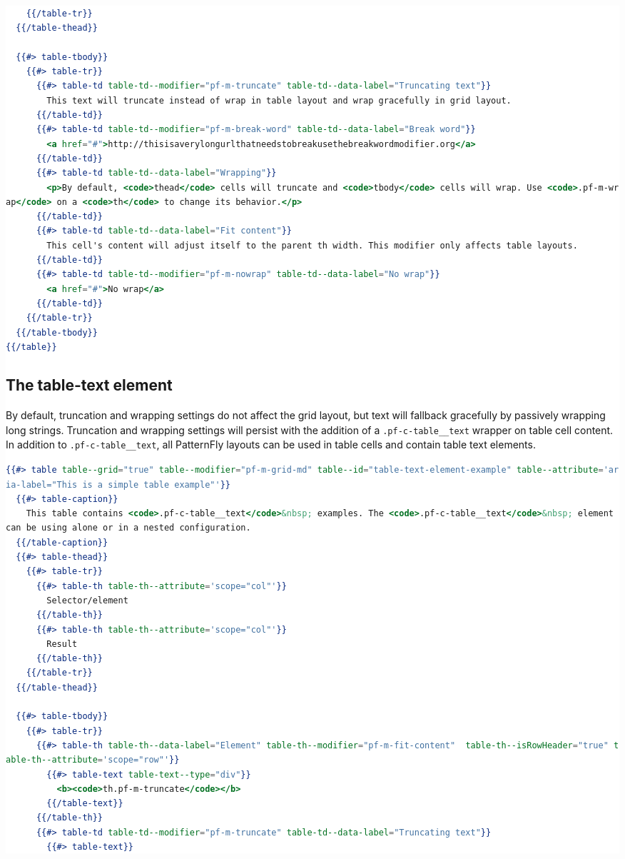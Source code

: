 ```hbs title=Modifiers-without-text-wrapper
    {{/table-tr}}
  {{/table-thead}}

  {{#> table-tbody}}
    {{#> table-tr}}
      {{#> table-td table-td--modifier="pf-m-truncate" table-td--data-label="Truncating text"}}
        This text will truncate instead of wrap in table layout and wrap gracefully in grid layout.
      {{/table-td}}
      {{#> table-td table-td--modifier="pf-m-break-word" table-td--data-label="Break word"}}
        <a href="#">http://thisisaverylongurlthatneedstobreakusethebreakwordmodifier.org</a>
      {{/table-td}}
      {{#> table-td table-td--data-label="Wrapping"}}
        <p>By default, <code>thead</code> cells will truncate and <code>tbody</code> cells will wrap. Use <code>.pf-m-wrap</code> on a <code>th</code> to change its behavior.</p>
      {{/table-td}}
      {{#> table-td table-td--data-label="Fit content"}}
        This cell's content will adjust itself to the parent th width. This modifier only affects table layouts.
      {{/table-td}}
      {{#> table-td table-td--modifier="pf-m-nowrap" table-td--data-label="No wrap"}}
        <a href="#">No wrap</a>
      {{/table-td}}
    {{/table-tr}}
  {{/table-tbody}}
{{/table}}
```

## The table-text element

By default, truncation and wrapping settings do not affect the grid layout, but text will fallback gracefully by passively wrapping long strings. Truncation and wrapping settings will persist with the addition of a `.pf-c-table__text` wrapper on table cell content. In addition to `.pf-c-table__text`, all PatternFly layouts can be used in table cells and contain table text elements.

```hbs title=Table-text-element
{{#> table table--grid="true" table--modifier="pf-m-grid-md" table--id="table-text-element-example" table--attribute='aria-label="This is a simple table example"'}}
  {{#> table-caption}}
    This table contains <code>.pf-c-table__text</code>&nbsp; examples. The <code>.pf-c-table__text</code>&nbsp; element can be using alone or in a nested configuration.
  {{/table-caption}}
  {{#> table-thead}}
    {{#> table-tr}}
      {{#> table-th table-th--attribute='scope="col"'}}
        Selector/element
      {{/table-th}}
      {{#> table-th table-th--attribute='scope="col"'}}
        Result
      {{/table-th}}
    {{/table-tr}}
  {{/table-thead}}

  {{#> table-tbody}}
    {{#> table-tr}}
      {{#> table-th table-th--data-label="Element" table-th--modifier="pf-m-fit-content"  table-th--isRowHeader="true" table-th--attribute='scope="row"'}}
        {{#> table-text table-text--type="div"}}
          <b><code>th.pf-m-truncate</code></b>
        {{/table-text}}
      {{/table-th}}
      {{#> table-td table-td--modifier="pf-m-truncate" table-td--data-label="Truncating text"}}
        {{#> table-text}}
```